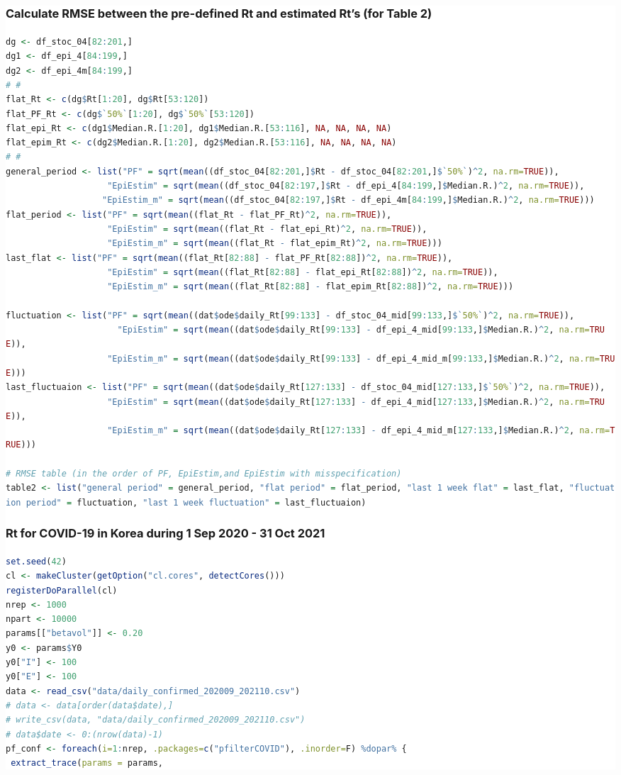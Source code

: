 ### Calculate RMSE between the pre-defined Rt and estimated Rt’s (for Table 2)

``` r
dg <- df_stoc_04[82:201,]
dg1 <- df_epi_4[84:199,]
dg2 <- df_epi_4m[84:199,]
# #
flat_Rt <- c(dg$Rt[1:20], dg$Rt[53:120])
flat_PF_Rt <- c(dg$`50%`[1:20], dg$`50%`[53:120])
flat_epi_Rt <- c(dg1$Median.R.[1:20], dg1$Median.R.[53:116], NA, NA, NA, NA)
flat_epim_Rt <- c(dg2$Median.R.[1:20], dg2$Median.R.[53:116], NA, NA, NA, NA)
# #
general_period <- list("PF" = sqrt(mean((df_stoc_04[82:201,]$Rt - df_stoc_04[82:201,]$`50%`)^2, na.rm=TRUE)),
                    "EpiEstim" = sqrt(mean((df_stoc_04[82:197,]$Rt - df_epi_4[84:199,]$Median.R.)^2, na.rm=TRUE)),
                   "EpiEstim_m" = sqrt(mean((df_stoc_04[82:197,]$Rt - df_epi_4m[84:199,]$Median.R.)^2, na.rm=TRUE)))
flat_period <- list("PF" = sqrt(mean((flat_Rt - flat_PF_Rt)^2, na.rm=TRUE)),
                    "EpiEstim" = sqrt(mean((flat_Rt - flat_epi_Rt)^2, na.rm=TRUE)),
                    "EpiEstim_m" = sqrt(mean((flat_Rt - flat_epim_Rt)^2, na.rm=TRUE)))
last_flat <- list("PF" = sqrt(mean((flat_Rt[82:88] - flat_PF_Rt[82:88])^2, na.rm=TRUE)),
                    "EpiEstim" = sqrt(mean((flat_Rt[82:88] - flat_epi_Rt[82:88])^2, na.rm=TRUE)),
                    "EpiEstim_m" = sqrt(mean((flat_Rt[82:88] - flat_epim_Rt[82:88])^2, na.rm=TRUE)))

fluctuation <- list("PF" = sqrt(mean((dat$ode$daily_Rt[99:133] - df_stoc_04_mid[99:133,]$`50%`)^2, na.rm=TRUE)),
                      "EpiEstim" = sqrt(mean((dat$ode$daily_Rt[99:133] - df_epi_4_mid[99:133,]$Median.R.)^2, na.rm=TRUE)),
                    "EpiEstim_m" = sqrt(mean((dat$ode$daily_Rt[99:133] - df_epi_4_mid_m[99:133,]$Median.R.)^2, na.rm=TRUE)))
last_fluctuaion <- list("PF" = sqrt(mean((dat$ode$daily_Rt[127:133] - df_stoc_04_mid[127:133,]$`50%`)^2, na.rm=TRUE)),
                    "EpiEstim" = sqrt(mean((dat$ode$daily_Rt[127:133] - df_epi_4_mid[127:133,]$Median.R.)^2, na.rm=TRUE)),
                    "EpiEstim_m" = sqrt(mean((dat$ode$daily_Rt[127:133] - df_epi_4_mid_m[127:133,]$Median.R.)^2, na.rm=TRUE)))

# RMSE table (in the order of PF, EpiEstim,and EpiEstim with misspecification)
table2 <- list("general period" = general_period, "flat period" = flat_period, "last 1 week flat" = last_flat, "fluctuation period" = fluctuation, "last 1 week fluctuation" = last_fluctuaion)
```

### Rt for COVID-19 in Korea during 1 Sep 2020 - 31 Oct 2021

``` r
set.seed(42)
cl <- makeCluster(getOption("cl.cores", detectCores()))
registerDoParallel(cl)
nrep <- 1000
npart <- 10000
params[["betavol"]] <- 0.20
y0 <- params$Y0
y0["I"] <- 100
y0["E"] <- 100
data <- read_csv("data/daily_confirmed_202009_202110.csv")
# data <- data[order(data$date),]
# write_csv(data, "data/daily_confirmed_202009_202110.csv")
# data$date <- 0:(nrow(data)-1)
pf_conf <- foreach(i=1:nrep, .packages=c("pfilterCOVID"), .inorder=F) %dopar% {
 extract_trace(params = params,
```